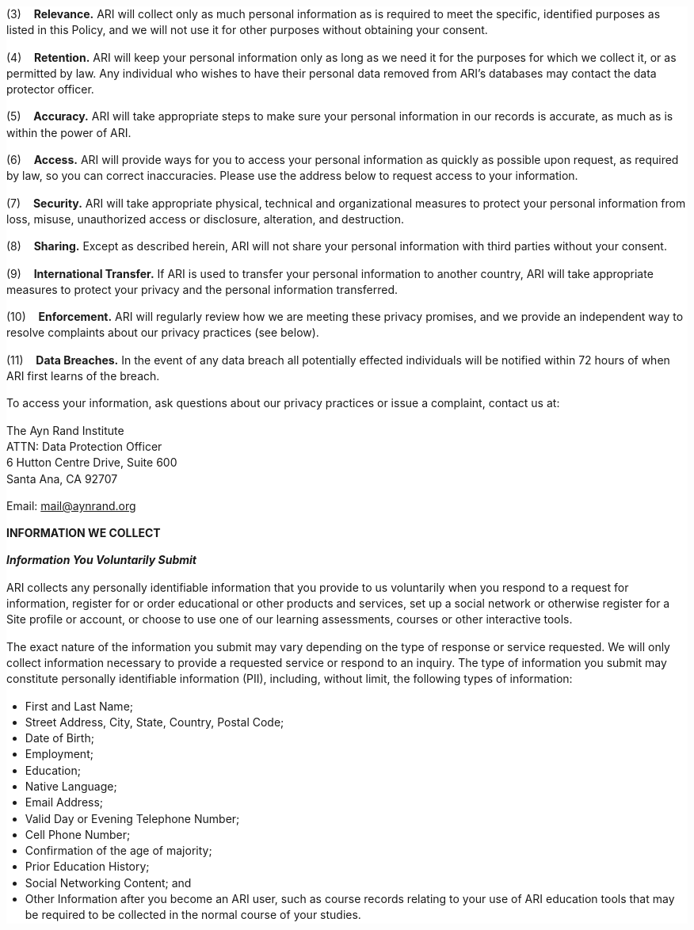 (3)    **Relevance.** ARI will collect only as much personal information as is required to meet the specific, identified purposes as listed in this Policy, and we will not use it for other purposes without obtaining your consent.

(4)    **Retention.** ARI will keep your personal information only as long as we need it for the purposes for which we collect it, or as permitted by law. Any individual who wishes to have their personal data removed from ARI’s databases may contact the data protector officer.

(5)    **Accuracy.** ARI will take appropriate steps to make sure your personal information in our records is accurate, as much as is within the power of ARI.

(6)    **Access.** ARI will provide ways for you to access your personal information as quickly as possible upon request, as required by law, so you can correct inaccuracies. Please use the address below to request access to your information.

(7)    **Security.** ARI will take appropriate physical, technical and organizational measures to protect your personal information from loss, misuse, unauthorized access or disclosure, alteration, and destruction.

(8)    **Sharing.** Except as described herein, ARI will not share your personal information with third parties without your consent.

(9)    **International Transfer.** If ARI is used to transfer your personal information to another country, ARI will take appropriate measures to protect your privacy and the personal information transferred.

(10)    **Enforcement.** ARI will regularly review how we are meeting these privacy promises, and we provide an independent way to resolve complaints about our privacy practices (see below).

(11)    **Data Breaches.** In the event of any data breach all potentially effected individuals will be notified within 72 hours of when ARI first learns of the breach.

To access your information, ask questions about our privacy practices or issue a complaint, contact us at:

The Ayn Rand Institute  
ATTN: Data Protection Officer  
6 Hutton Centre Drive, Suite 600  
Santa Ana, CA 92707

Email: [mail@aynrand.org](mailto:Mail@aynrand.org)

**INFORMATION WE COLLECT**

**_Information You Voluntarily Submit_**

ARI collects any personally identifiable information that you provide to us voluntarily when you respond to a request for information, register for or order educational or other products and services, set up a social network or otherwise register for a Site profile or account, or choose to use one of our learning assessments, courses or other interactive tools.

The exact nature of the information you submit may vary depending on the type of response or service requested. We will only collect information necessary to provide a requested service or respond to an inquiry. The type of information you submit may constitute personally identifiable information (PII), including, without limit, the following types of information:

* First and Last Name;
* Street Address, City, State, Country, Postal Code;
* Date of Birth;
* Employment;
* Education;
* Native Language;
* Email Address;
* Valid Day or Evening Telephone Number;
* Cell Phone Number;
* Confirmation of the age of majority;
* Prior Education History;
* Social Networking Content; and
* Other Information after you become an ARI user, such as course records relating to your use of ARI education tools that may be required to be collected in the normal course of your studies.
